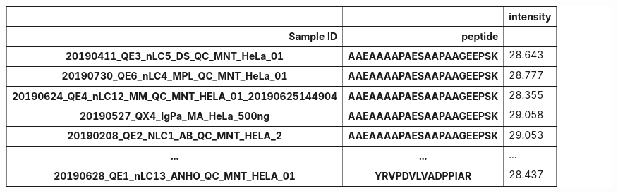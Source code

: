 

<div>
<style scoped>
    .dataframe tbody tr th:only-of-type {
        vertical-align: middle;
    }

    .dataframe tbody tr th {
        vertical-align: top;
    }

    .dataframe thead th {
        text-align: right;
    }
</style>
<table border="1" class="dataframe">
  <thead>
    <tr style="text-align: right;">
      <th></th>
      <th></th>
      <th>intensity</th>
    </tr>
    <tr>
      <th>Sample ID</th>
      <th>peptide</th>
      <th></th>
    </tr>
  </thead>
  <tbody>
    <tr>
      <th>20190411_QE3_nLC5_DS_QC_MNT_HeLa_01</th>
      <th>AAEAAAAPAESAAPAAGEEPSK</th>
      <td>28.643</td>
    </tr>
    <tr>
      <th>20190730_QE6_nLC4_MPL_QC_MNT_HeLa_01</th>
      <th>AAEAAAAPAESAAPAAGEEPSK</th>
      <td>28.777</td>
    </tr>
    <tr>
      <th>20190624_QE4_nLC12_MM_QC_MNT_HELA_01_20190625144904</th>
      <th>AAEAAAAPAESAAPAAGEEPSK</th>
      <td>28.355</td>
    </tr>
    <tr>
      <th>20190527_QX4_IgPa_MA_HeLa_500ng</th>
      <th>AAEAAAAPAESAAPAAGEEPSK</th>
      <td>29.058</td>
    </tr>
    <tr>
      <th>20190208_QE2_NLC1_AB_QC_MNT_HELA_2</th>
      <th>AAEAAAAPAESAAPAAGEEPSK</th>
      <td>29.053</td>
    </tr>
    <tr>
      <th>...</th>
      <th>...</th>
      <td>...</td>
    </tr>
    <tr>
      <th>20190628_QE1_nLC13_ANHO_QC_MNT_HELA_01</th>
      <th>YRVPDVLVADPPIAR</th>
      <td>28.437</td>
    </tr>